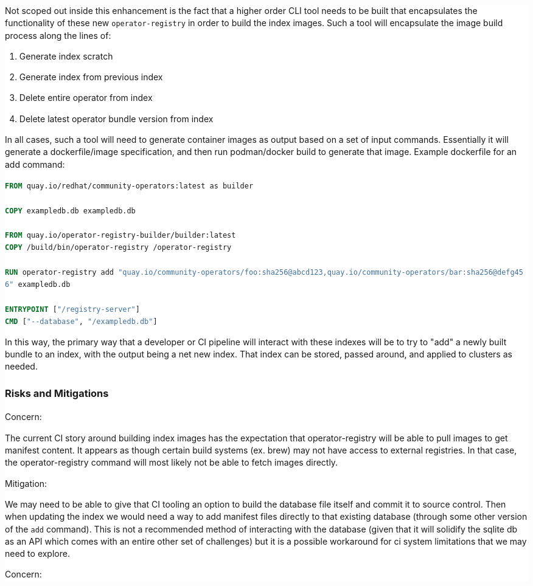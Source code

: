Not scoped out inside this enhancement is the fact that a higher order CLI tool needs to be built that encapsulates the functionality of these new `operator-registry` in order to build the index images. Such a tool will encapsulate the image build process along the lines of:

1. Generate index scratch

2. Generate index from previous index

3. Delete entire operator from index

4. Delete latest operator bundle version from index

In all cases, such a tool will need to generate container images as output based on a set of input commands. Essentially it will generate a dockerfile/image specification, and then run podman/docker build to generate that image. Example dockerfile for an add command:

```dockerfile
FROM quay.io/redhat/community-operators:latest as builder

COPY exampledb.db exampledb.db

FROM quay.io/operator-registry-builder/builder:latest
COPY /build/bin/operator-registry /operator-registry

RUN operator-registry add "quay.io/community-operators/foo:sha256@abcd123,quay.io/community-operators/bar:sha256@defg456" exampledb.db

ENTRYPOINT ["/registry-server"]
CMD ["--database", "/exampledb.db"]
```

In this way, the primary way that a developer or CI pipeline will interact with these indexes will be to try to "add" a newly built bundle to an index, with the output being a net new index. That index can be stored, passed around, and applied to clusters as needed.

### Risks and Mitigations

Concern:

The current CI story around building index images has the expectation that operator-registry will be able to pull images to get manifest content. It appears as though certain build systems (ex. brew) may not have access to external registries. In that case, the operator-registry command will most likely not be able to fetch images directly.

Mitigation:

We may need to be able to give that CI tooling an option to build the
database file itself and commit it to source control. Then when
updating the index we would need a way to add manifest files directly
to that existing database (through some other version of the `add`
command). This is not a recommended method of interacting with the
database (given that it will solidify the sqlite db as an API which
comes with an entire other set of challenges) but it is a possible
workaround for ci system limitations that we may need to explore.

Concern:
